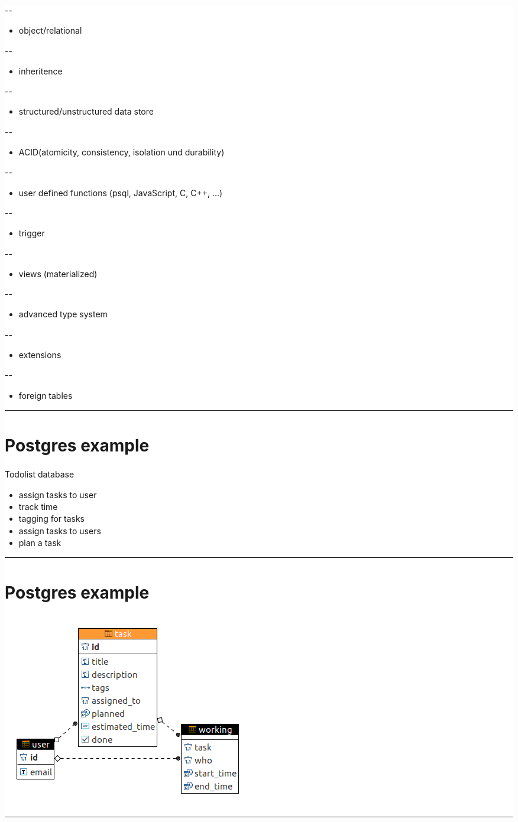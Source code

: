 --
- object/relational

--
- inheritence

--
- structured/unstructured data store

--
- ACID(atomicity, consistency, isolation und durability)

--
- user defined functions (psql, JavaScript, C, C++, ...)

--
- trigger

--
- views (materialized)

--
- advanced type system

--
- extensions

--
  - foreign tables

---

# Postgres example
Todolist database
- assign tasks to user
- track time
- tagging for tasks
- assign tasks to users
- plan a task

---

# Postgres example
![](/schema.png)

---